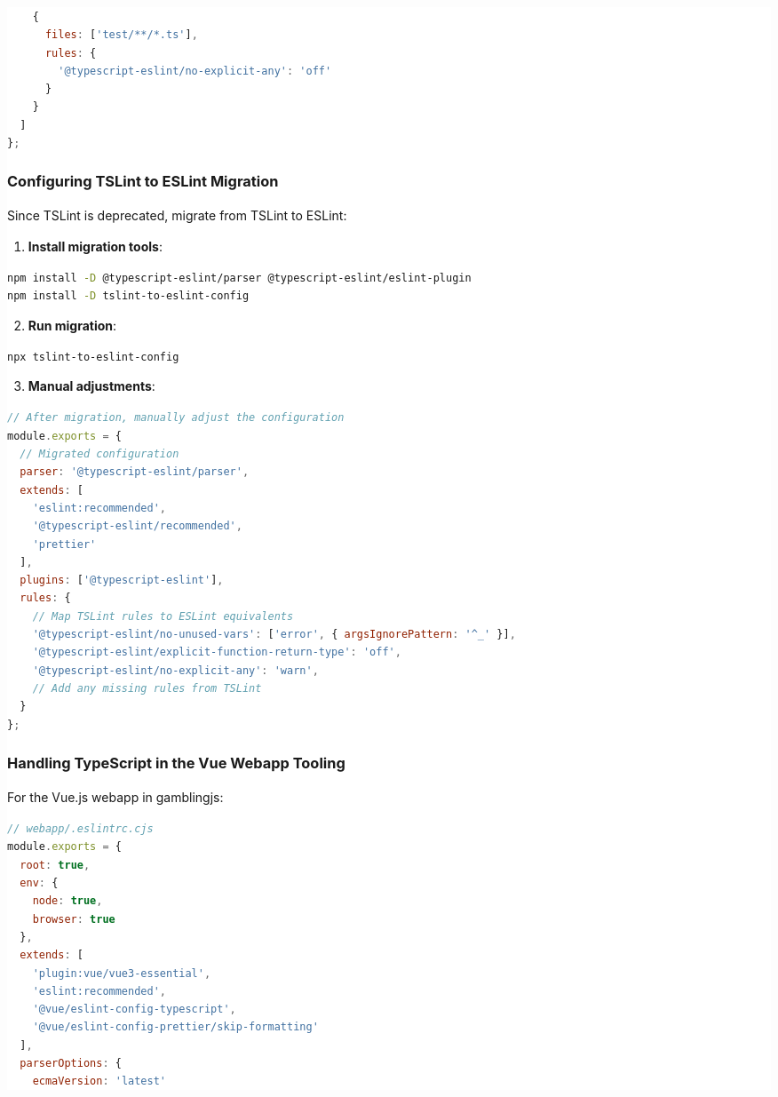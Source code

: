 ```javascript
    {
      files: ['test/**/*.ts'],
      rules: {
        '@typescript-eslint/no-explicit-any': 'off'
      }
    }
  ]
};
```

### Configuring TSLint to ESLint Migration

Since TSLint is deprecated, migrate from TSLint to ESLint:

1. **Install migration tools**:
```bash
npm install -D @typescript-eslint/parser @typescript-eslint/eslint-plugin
npm install -D tslint-to-eslint-config
```

2. **Run migration**:
```bash
npx tslint-to-eslint-config
```

3. **Manual adjustments**:
```javascript
// After migration, manually adjust the configuration
module.exports = {
  // Migrated configuration
  parser: '@typescript-eslint/parser',
  extends: [
    'eslint:recommended',
    '@typescript-eslint/recommended',
    'prettier'
  ],
  plugins: ['@typescript-eslint'],
  rules: {
    // Map TSLint rules to ESLint equivalents
    '@typescript-eslint/no-unused-vars': ['error', { argsIgnorePattern: '^_' }],
    '@typescript-eslint/explicit-function-return-type': 'off',
    '@typescript-eslint/no-explicit-any': 'warn',
    // Add any missing rules from TSLint
  }
};
```

### Handling TypeScript in the Vue Webapp Tooling

For the Vue.js webapp in gamblingjs:

```javascript
// webapp/.eslintrc.cjs
module.exports = {
  root: true,
  env: {
    node: true,
    browser: true
  },
  extends: [
    'plugin:vue/vue3-essential',
    'eslint:recommended',
    '@vue/eslint-config-typescript',
    '@vue/eslint-config-prettier/skip-formatting'
  ],
  parserOptions: {
    ecmaVersion: 'latest'
```